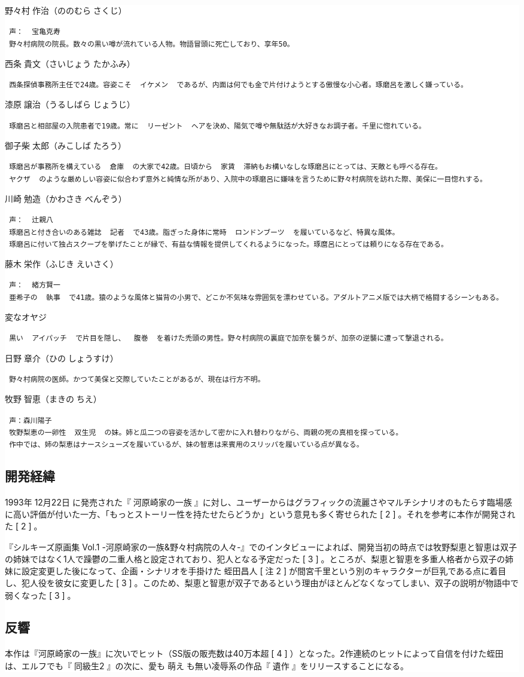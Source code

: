 

野々村 作治（ののむら さくじ）

     声：  宝亀克寿 
     野々村病院の院長。数々の黒い噂が流れている人物。物語冒頭に死亡しており、享年50。 
西条 貴文（さいじょう たかふみ）

     西条探偵事務所主任で24歳。容姿こそ  イケメン  であるが、内面は何でも金で片付けようとする傲慢な小心者。琢磨呂を激しく嫌っている。 
漆原 譲治（うるしばら じょうじ）

     琢磨呂と相部屋の入院患者で19歳。常に  リーゼント  ヘアを決め、陽気で噂や無駄話が大好きなお調子者。千里に惚れている。 
御子柴 太郎（みこしば たろう）

     琢磨呂が事務所を構えている  倉庫  の大家で42歳。日頃から  家賃  滞納もお構いなしな琢磨呂にとっては、天敵とも呼べる存在。 
     ヤクザ  のような厳めしい容姿に似合わず意外と純情な所があり、入院中の琢磨呂に嫌味を言うために野々村病院を訪れた際、美保に一目惚れする。 
川崎 勉造（かわさき べんぞう）

     声：  辻親八 
     琢磨呂と付き合いのある雑誌  記者  で43歳。脂ぎった身体に常時  ロンドンブーツ  を履いているなど、特異な風体。 
     琢磨呂に付いて独占スクープを挙げたことが縁で、有益な情報を提供してくれるようになった。琢麿呂にとっては頼りになる存在である。 
藤木 栄作（ふじき えいさく）

     声：  緒方賢一 
     亜希子の  執事  で41歳。猿のような風体と猫背の小男で、どこか不気味な雰囲気を漂わせている。アダルトアニメ版では大柄で格闘するシーンもある。 
変なオヤジ

     黒い  アイパッチ  で片目を隠し、  腹巻  を着けた禿頭の男性。野々村病院の裏庭で加奈を襲うが、加奈の逆襲に遭って撃退される。 
日野 章介（ひの しょうすけ）

     野々村病院の医師。かつて美保と交際していたことがあるが、現在は行方不明。 
牧野 智恵（まきの ちえ）

     声：森川陽子 
     牧野梨恵の一卵性  双生児  の妹。姉と瓜二つの容姿を活かして密かに入れ替わりながら、両親の死の真相を探っている。 
     作中では、姉の梨恵はナースシューズを履いているが、妹の智恵は来賓用のスリッパを履いている点が異なる。 

##  開発経緯



1993年  12月22日  に発売された『  河原崎家の一族
』に対し、ユーザーからはグラフィックの流麗さやマルチシナリオのもたらす臨場感に高い評価が付いた一方、「もっとストーリー性を持たせたらどうか」という意見も多く寄せられた
[  2  ]  。それを参考に本作が開発された  [  2  ]  。

『シルキーズ原画集 Vol.1
-河原崎家の一族&野々村病院の人々-』でのインタビューによれば、開発当初の時点では牧野梨恵と智恵は双子の姉妹ではなく1人で躁鬱の二重人格と設定されており、犯人となる予定だった
[  3  ]  。ところが、梨恵と智恵を多重人格者から双子の姉妹に設定変更した後になって、企画・シナリオを手掛けた  蛭田昌人  [  注 2  ]
が間宮千里という別のキャラクターが巨乳である点に着目し、犯人役を彼女に変更した  [  3  ]
。このため、梨恵と智恵が双子であるという理由がほとんどなくなってしまい、双子の説明が物語中で弱くなった  [  3  ]  。

##  反響



本作は『河原崎家の一族』に次いでヒット（SS版の販売数は40万本超  [  4  ]  ）となった。2作連続のヒットによって自信を付けた蛭田は、エルフでも『
同級生2  』の次に、愛も  萌え  も無い凌辱系の作品『  遺作  』をリリースすることになる。
